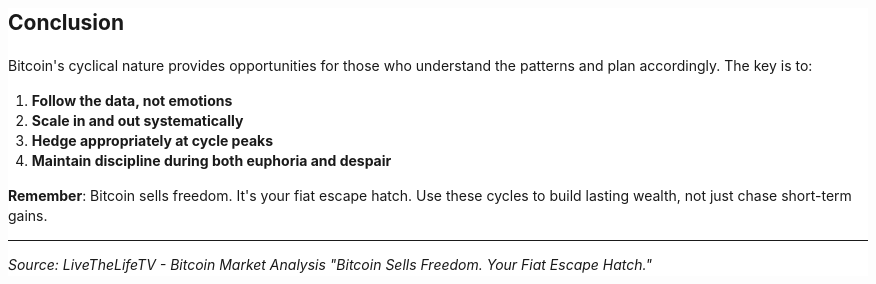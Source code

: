 
## Conclusion

Bitcoin's cyclical nature provides opportunities for those who understand the patterns and plan accordingly. The key is to:

1. **Follow the data, not emotions**
2. **Scale in and out systematically**
3. **Hedge appropriately at cycle peaks**
4. **Maintain discipline during both euphoria and despair**

**Remember**: Bitcoin sells freedom. It's your fiat escape hatch. Use these cycles to build lasting wealth, not just chase short-term gains.

---

*Source: LiveTheLifeTV - Bitcoin Market Analysis*
*"Bitcoin Sells Freedom. Your Fiat Escape Hatch."* 